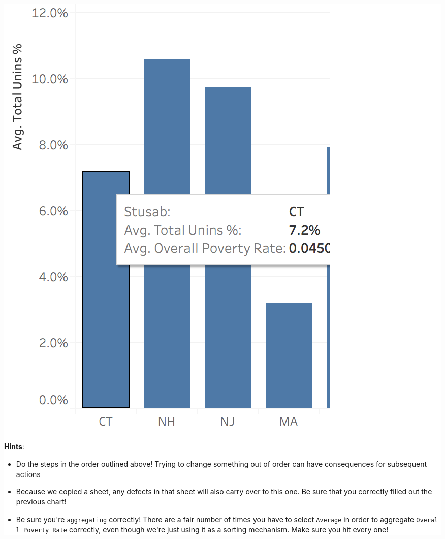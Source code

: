 ![](images/tableau_screenshots/bot_10_unins_OPR_graph.png)

**Hints**:

- Do the steps in the order outlined above!  Trying to change something out of order can have consequences for subsequent actions

- Because we copied a sheet, any defects in that sheet will also carry over to this one.  Be sure that you correctly filled out the previous chart!

- Be sure you're `aggregating` correctly!  There are a fair number of times you have to select `Average` in order to aggregate `Overall Poverty Rate` correctly, even though we're just using it as a sorting mechanism.  Make sure you hit every one!
